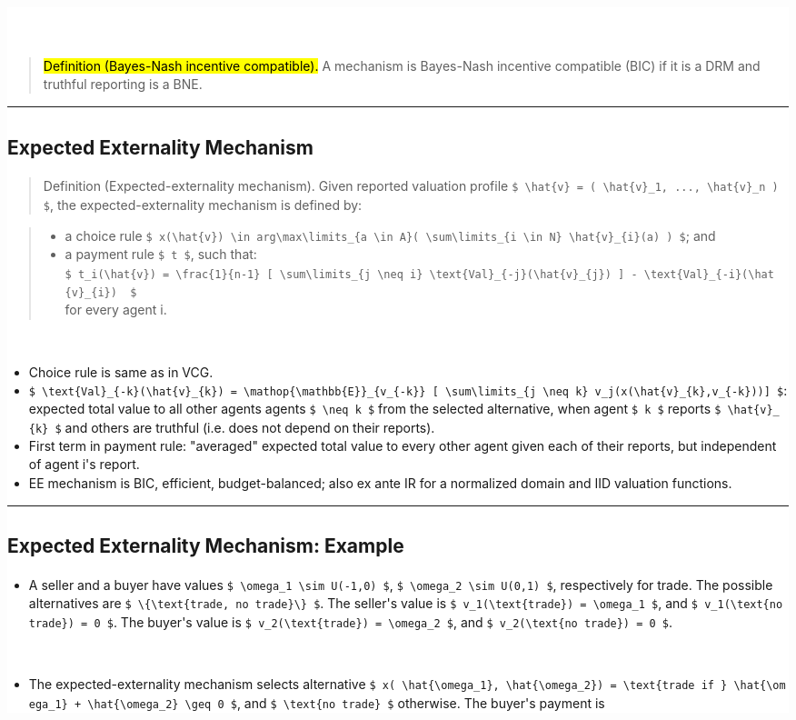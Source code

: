 
<br> <br> 

> <mark>Definition (Bayes-Nash incentive compatible).</mark> A mechanism is Bayes-Nash incentive compatible (BIC) if it is a DRM and truthful reporting is a BNE.



----



## Expected Externality Mechanism


>Definition (Expected-externality mechanism). Given reported valuation profile `$ \hat{v} = ( \hat{v}_1, ..., \hat{v}_n ) $`, the expected-externality mechanism is defined by:<br>

>* a choice rule `$ x(\hat{v}) \in arg\max\limits_{a \in A}( \sum\limits_{i \in N} \hat{v}_{i}(a) ) $`; and
>* a payment rule `$ t $`, such that:  
> `$ t_i(\hat{v}) = \frac{1}{n-1} [ \sum\limits_{j \neq i} \text{Val}_{-j}(\hat{v}_{j}) ] - \text{Val}_{-i}(\hat{v}_{i})  $`  
>for every agent i.

<br>


<div class="fragment" />



* Choice rule is same as in VCG.
* `$ \text{Val}_{-k}(\hat{v}_{k}) = \mathop{\mathbb{E}}_{v_{-k}} [ \sum\limits_{j \neq k} v_j(x(\hat{v}_{k},v_{-k}))] $`: expected total value to all other agents agents `$ \neq k $` from the selected alternative, when agent `$ k $` reports `$ \hat{v}_{k} $` and others are truthful (i.e. does not depend on their reports).
* First term in payment rule: "averaged" expected total value to every other agent given each of their reports, but independent of agent i's report.
* EE mechanism is BIC, efficient, budget-balanced; also ex ante IR for a normalized domain and IID valuation functions.


----



## Expected Externality Mechanism: Example


* A seller and a buyer have values `$ \omega_1 \sim U(-1,0) $`, `$ \omega_2 \sim U(0,1) $`, respectively for trade. The possible alternatives are `$ \{\text{trade, no trade}\} $`. The seller's value is `$ v_1(\text{trade}) = \omega_1 $`, and `$ v_1(\text{no trade}) = 0 $`. The buyer's value is `$ v_2(\text{trade}) = \omega_2 $`, and `$ v_2(\text{no trade}) = 0 $`.

<br>


<div class="fragment" />

* The expected-externality mechanism selects alternative `$ x( \hat{\omega_1}, \hat{\omega_2}) = \text{trade if } \hat{\omega_1} + \hat{\omega_2} \geq 0 $`, and `$ \text{no trade} $` otherwise. The buyer's payment is


[1]: https://www.startupengineer.io/authors/ihl/
[2]: https://www.the-klu.org